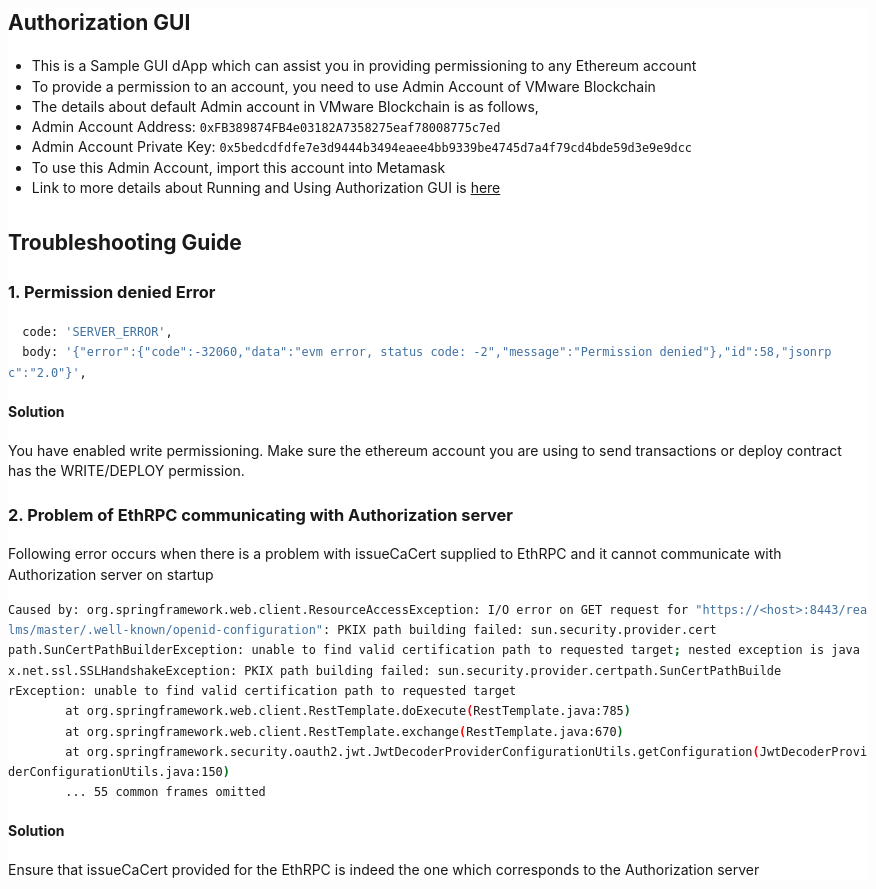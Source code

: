 ## Authorization GUI
- This is a Sample GUI dApp which can assist you in providing permissioning to any Ethereum account
- To provide a permission to an account, you need to use Admin Account of VMware Blockchain
- The details about default Admin account in VMware Blockchain is as follows,
 - Admin Account Address: `0xFB389874FB4e03182A7358275eaf78008775c7ed`
 - Admin Account Private Key: `0x5bedcdfdfe7e3d9444b3494eaee4bb9339be4745d7a4f79cd4bde59d3e9e9dcc`
- To use this Admin Account, import this account into Metamask
- Link to more details about Running and Using Authorization GUI is [here](./sample-dapps/authorization-gui/README.md)

## Troubleshooting Guide
### 1. Permission denied Error
```sh
  code: 'SERVER_ERROR',
  body: '{"error":{"code":-32060,"data":"evm error, status code: -2","message":"Permission denied"},"id":58,"jsonrpc":"2.0"}',
```
#### Solution
You have enabled write permissioning. Make sure the ethereum account you are using to send transactions or deploy contract has the WRITE/DEPLOY permission.
### 2. Problem of EthRPC communicating with Authorization server
Following error occurs when there is a problem with issueCaCert supplied to EthRPC and it cannot communicate with Authorization server on startup 
```sh
Caused by: org.springframework.web.client.ResourceAccessException: I/O error on GET request for "https://<host>:8443/realms/master/.well-known/openid-configuration": PKIX path building failed: sun.security.provider.cert
path.SunCertPathBuilderException: unable to find valid certification path to requested target; nested exception is javax.net.ssl.SSLHandshakeException: PKIX path building failed: sun.security.provider.certpath.SunCertPathBuilde
rException: unable to find valid certification path to requested target                                                                                                                                                            
        at org.springframework.web.client.RestTemplate.doExecute(RestTemplate.java:785)                                                                                                                                            
        at org.springframework.web.client.RestTemplate.exchange(RestTemplate.java:670)                                                                                                                                             
        at org.springframework.security.oauth2.jwt.JwtDecoderProviderConfigurationUtils.getConfiguration(JwtDecoderProviderConfigurationUtils.java:150)                                                                            
        ... 55 common frames omitted
```
#### Solution
Ensure that issueCaCert provided for the EthRPC is indeed the one which corresponds to the Authorization server
